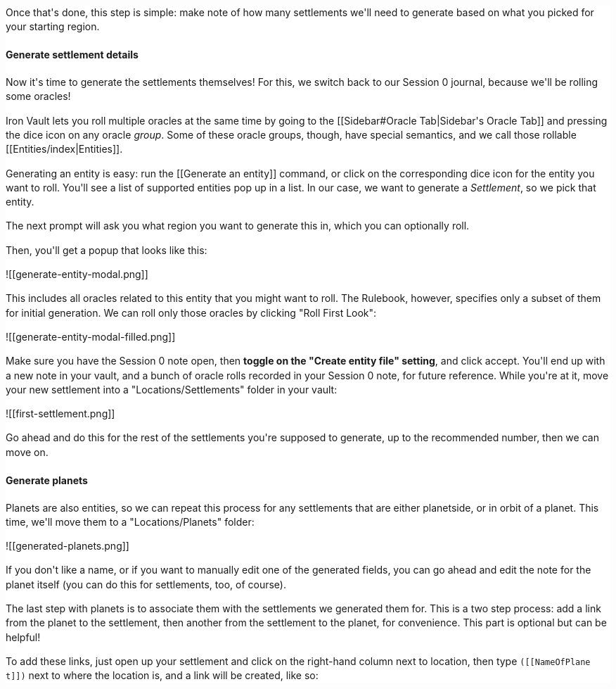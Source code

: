 Once that's done, this step is simple: make note of how many settlements we'll need to generate based on what you picked for your starting region.

#### Generate settlement details

Now it's time to generate the settlements themselves! For this, we switch back to our Session 0 journal, because we'll be rolling some oracles!

Iron Vault lets you roll multiple oracles at the same time by going to the [[Sidebar#Oracle Tab|Sidebar's Oracle Tab]] and pressing the dice icon on any oracle _group_. Some of these oracle groups, though, have special semantics, and we call those rollable [[Entities/index|Entities]].

Generating an entity is easy: run the [[Generate an entity]] command, or click on the corresponding dice icon for the entity you want to roll. You'll see a list of supported entities pop up in a list. In our case, we want to generate a _Settlement_, so we pick that entity.

The next prompt will ask you what region you want to generate this in, which you can optionally roll.

Then, you'll get a popup that looks like this:

![[generate-entity-modal.png]]

This includes all oracles related to this entity that you might want to roll. The Rulebook, however, specifies only a subset of them for initial generation. We can roll only those oracles by clicking "Roll First Look":

![[generate-entity-modal-filled.png]]

Make sure you have the Session 0 note open, then **toggle on the "Create entity file" setting**, and click accept. You'll end up with a new note in your vault, and a bunch of oracle rolls recorded in your Session 0 note, for future reference. While you're at it, move your new settlement into a "Locations/Settlements" folder in your vault:

![[first-settlement.png]]

Go ahead and do this for the rest of the settlements you're supposed to generate, up to the recommended number, then we can move on.

#### Generate planets

Planets are also entities, so we can repeat this process for any settlements that are either planetside, or in orbit of a planet. This time, we'll move them to a "Locations/Planets" folder:

![[generated-planets.png]]

If you don't like a name, or if you want to manually edit one of the generated fields, you can go ahead and edit the note for the planet itself (you can do this for settlements, too, of course).

The last step with planets is to associate them with the settlements we generated them for. This is a two step process: add a link from the planet to the settlement, then another from the settlement to the planet, for convenience. This part is optional but can be helpful!

To add these links, just open up your settlement and click on the right-hand column next to location, then type `([[NameOfPlanet]])` next to where the location is, and a link will be created, like so:
